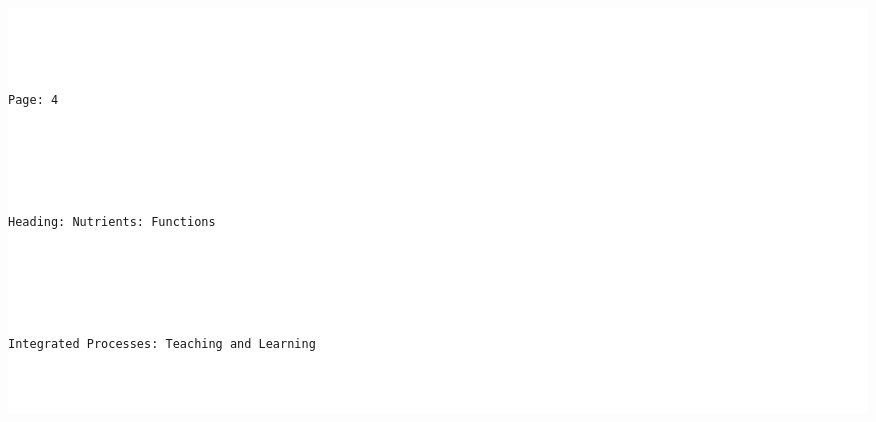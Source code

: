                                                                                                                                                                                                                                                                                                                                                                                                                      
                                                                                                                                                                                                                                                                                                                                                                                                                     
                                                                                                                                                                                                                                                                                                                                                                                                                     Page: 4
                                                                                                                                                                                                                                                                                                                                                                                                                     
                                                                                                                                                                                                                                                                                                                                                                                                                      
                                                                                                                                                                                                                                                                                                                                                                                                                      
                                                                                                                                                                                                                                                                                                                                                                                                                      Heading: Nutrients: Functions
                                                                                                                                                                                                                                                                                                                                                                                                                      
                                                                                                                                                                                                                                                                                                                                                                                                                       
                                                                                                                                                                                                                                                                                                                                                                                                                       
                                                                                                                                                                                                                                                                                                                                                                                                                       Integrated Processes: Teaching and Learning
                                                                                                                                                                                                                                                                                                                                                                                                                       
                                                                                                                                                                                                                                                                                                                                                                                                                        
                                                                                                                                                                                                                                                                                                                                                                                                                        